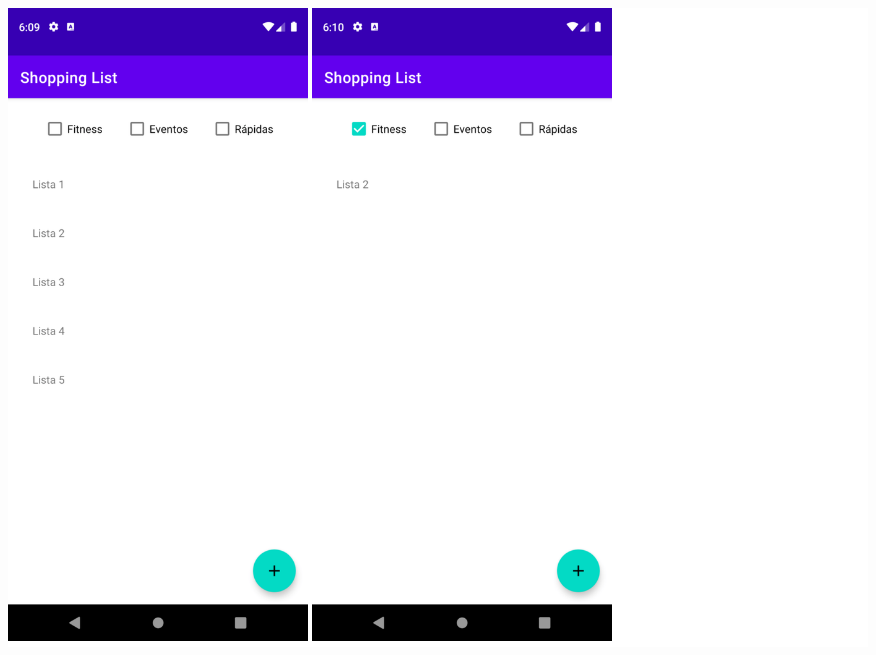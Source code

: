 <img src="img/sin-filtro-room-app-616x1300.png" width="300" alt="sin_filtro"> <img src="img/filtro-checkbox-android-616x1300.png" width="300" alt="filtro_checkbox">